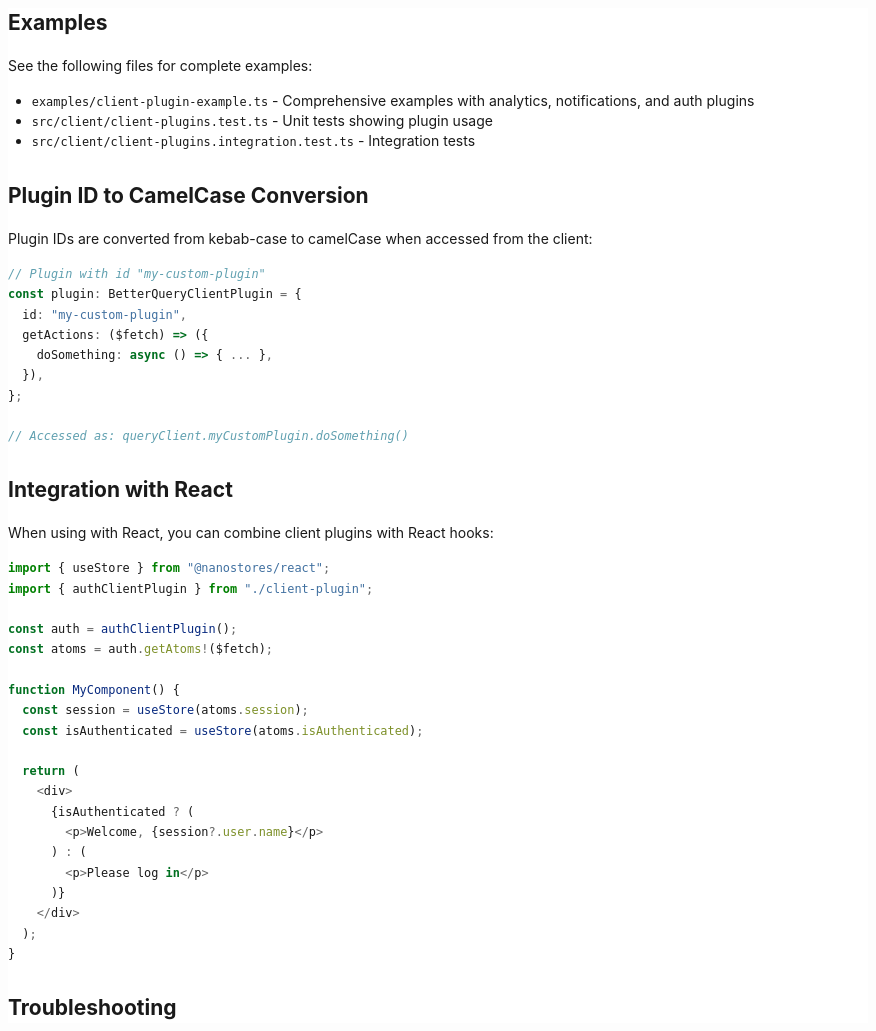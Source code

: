 ## Examples

See the following files for complete examples:

- `examples/client-plugin-example.ts` - Comprehensive examples with analytics, notifications, and auth plugins
- `src/client/client-plugins.test.ts` - Unit tests showing plugin usage
- `src/client/client-plugins.integration.test.ts` - Integration tests

## Plugin ID to CamelCase Conversion

Plugin IDs are converted from kebab-case to camelCase when accessed from the client:

```typescript
// Plugin with id "my-custom-plugin"
const plugin: BetterQueryClientPlugin = {
  id: "my-custom-plugin",
  getActions: ($fetch) => ({
    doSomething: async () => { ... },
  }),
};

// Accessed as: queryClient.myCustomPlugin.doSomething()
```

## Integration with React

When using with React, you can combine client plugins with React hooks:

```typescript
import { useStore } from "@nanostores/react";
import { authClientPlugin } from "./client-plugin";

const auth = authClientPlugin();
const atoms = auth.getAtoms!($fetch);

function MyComponent() {
  const session = useStore(atoms.session);
  const isAuthenticated = useStore(atoms.isAuthenticated);
  
  return (
    <div>
      {isAuthenticated ? (
        <p>Welcome, {session?.user.name}</p>
      ) : (
        <p>Please log in</p>
      )}
    </div>
  );
}
```

## Troubleshooting
